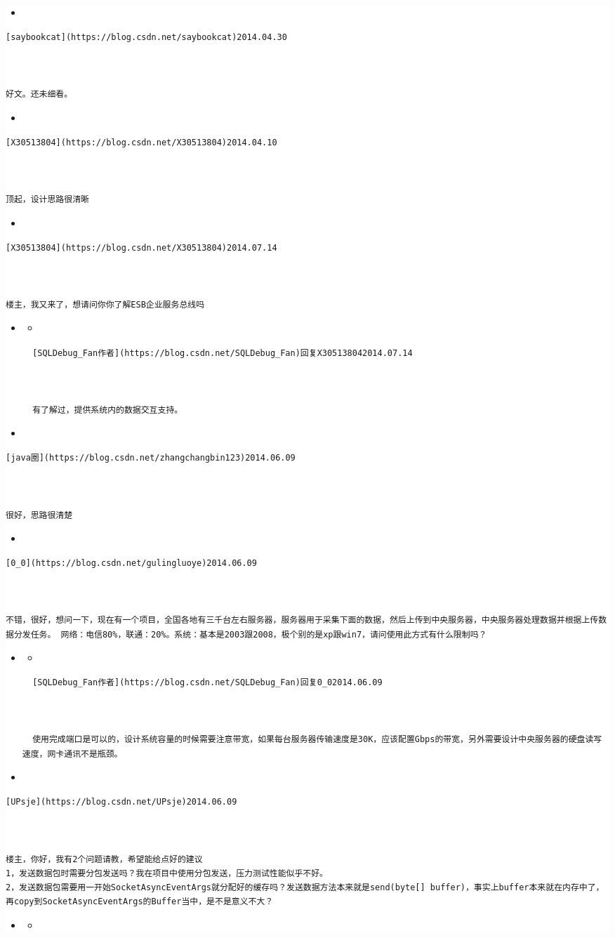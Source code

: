 - 

	[saybookcat](https://blog.csdn.net/saybookcat)2014.04.30

	

	好文。还未细看。

- 

	[X30513804](https://blog.csdn.net/X30513804)2014.04.10

	

	顶起，设计思路很清晰

- 

	[X30513804](https://blog.csdn.net/X30513804)2014.07.14

	

	楼主，我又来了，想请问你你了解ESB企业服务总线吗

- - 

		[SQLDebug_Fan作者](https://blog.csdn.net/SQLDebug_Fan)回复X305138042014.07.14

		

		有了解过，提供系统内的数据交互支持。

- 

	[java圈](https://blog.csdn.net/zhangchangbin123)2014.06.09

	

	很好，思路很清楚

- 

	[0_0](https://blog.csdn.net/gulingluoye)2014.06.09

	

	不错，很好，想问一下，现在有一个项目，全国各地有三千台左右服务器，服务器用于采集下面的数据，然后上传到中央服务器，中央服务器处理数据并根据上传数据分发任务。 网络：电信80%，联通：20%。系统：基本是2003跟2008，极个别的是xp跟win7，请问使用此方式有什么限制吗？

- - 

		[SQLDebug_Fan作者](https://blog.csdn.net/SQLDebug_Fan)回复0_02014.06.09

		

		使用完成端口是可以的，设计系统容量的时候需要注意带宽，如果每台服务器传输速度是30K，应该配置Gbps的带宽，另外需要设计中央服务器的硬盘读写速度，网卡通讯不是瓶颈。

- 

	[UPsje](https://blog.csdn.net/UPsje)2014.06.09

	

	楼主，你好，我有2个问题请教，希望能给点好的建议
	1，发送数据包时需要分包发送吗？我在项目中使用分包发送，压力测试性能似乎不好。
	2，发送数据包需要用一开始SocketAsyncEventArgs就分配好的缓存吗？发送数据方法本来就是send(byte[] buffer)，事实上buffer本来就在内存中了，再copy到SocketAsyncEventArgs的Buffer当中，是不是意义不大？

- - 
